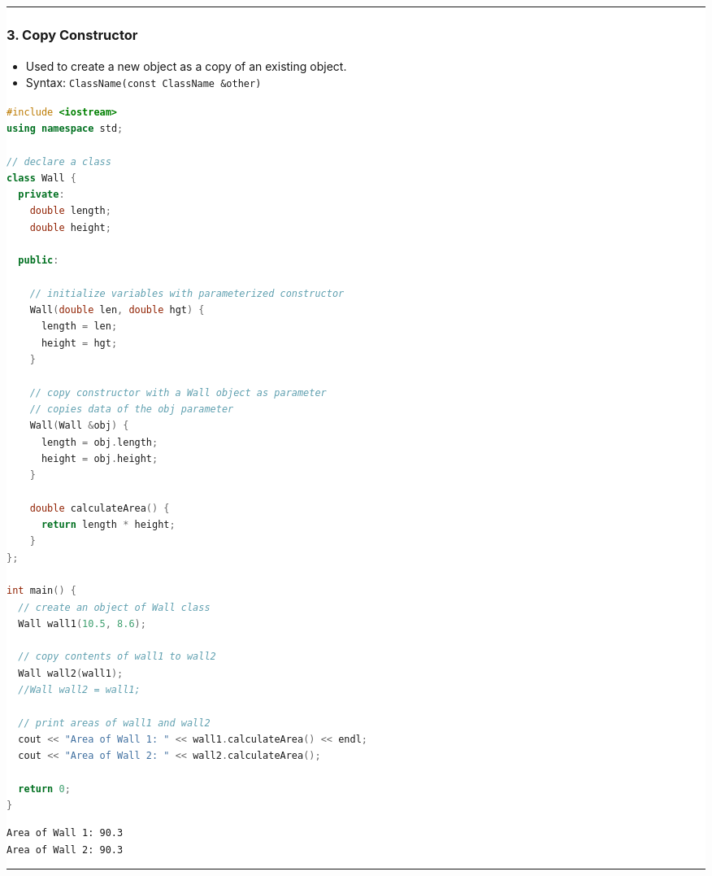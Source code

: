 
---

### 3. **Copy Constructor**

* Used to create a new object as a copy of an existing object.
* Syntax: `ClassName(const ClassName &other)`

```cpp
#include <iostream>
using namespace std;

// declare a class
class Wall {
  private:
    double length;
    double height;

  public:

    // initialize variables with parameterized constructor
    Wall(double len, double hgt) {
      length = len;
      height = hgt;
    }

    // copy constructor with a Wall object as parameter
    // copies data of the obj parameter
    Wall(Wall &obj) {
      length = obj.length;
      height = obj.height;
    }

    double calculateArea() {
      return length * height;
    }
};

int main() {
  // create an object of Wall class
  Wall wall1(10.5, 8.6);

  // copy contents of wall1 to wall2
  Wall wall2(wall1);
  //Wall wall2 = wall1;

  // print areas of wall1 and wall2
  cout << "Area of Wall 1: " << wall1.calculateArea() << endl;
  cout << "Area of Wall 2: " << wall2.calculateArea();

  return 0;
}
```
```
Area of Wall 1: 90.3
Area of Wall 2: 90.3
```

---